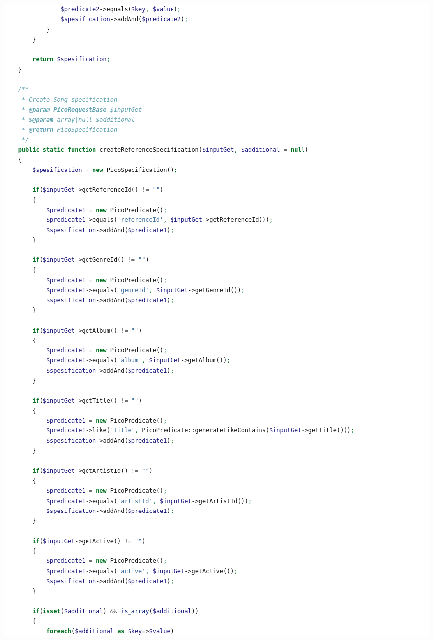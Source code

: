 ```php
                $predicate2->equals($key, $value);
                $spesification->addAnd($predicate2);
            }
        }
        
        return $spesification;
    }

    /**
     * Create Song specification
     * @param PicoRequestBase $inputGet
     * $@param array|null $additional
     * @return PicoSpecification
     */
    public static function createReferenceSpecification($inputGet, $additional = null)
    {
        $spesification = new PicoSpecification();

        if($inputGet->getReferenceId() != "")
        {
            $predicate1 = new PicoPredicate();
            $predicate1->equals('referenceId', $inputGet->getReferenceId());
            $spesification->addAnd($predicate1);
        }

        if($inputGet->getGenreId() != "")
        {
            $predicate1 = new PicoPredicate();
            $predicate1->equals('genreId', $inputGet->getGenreId());
            $spesification->addAnd($predicate1);
        }

        if($inputGet->getAlbum() != "")
        {
            $predicate1 = new PicoPredicate();
            $predicate1->equals('album', $inputGet->getAlbum());
            $spesification->addAnd($predicate1);
        }

        if($inputGet->getTitle() != "")
        {
            $predicate1 = new PicoPredicate();
            $predicate1->like('title', PicoPredicate::generateLikeContains($inputGet->getTitle()));
            $spesification->addAnd($predicate1);
        }

        if($inputGet->getArtistId() != "")
        {
            $predicate1 = new PicoPredicate();
            $predicate1->equals('artistId', $inputGet->getArtistId());
            $spesification->addAnd($predicate1);
        }

        if($inputGet->getActive() != "")
        {
            $predicate1 = new PicoPredicate();
            $predicate1->equals('active', $inputGet->getActive());
            $spesification->addAnd($predicate1);
        }

        if(isset($additional) && is_array($additional))
        {
            foreach($additional as $key=>$value)
```